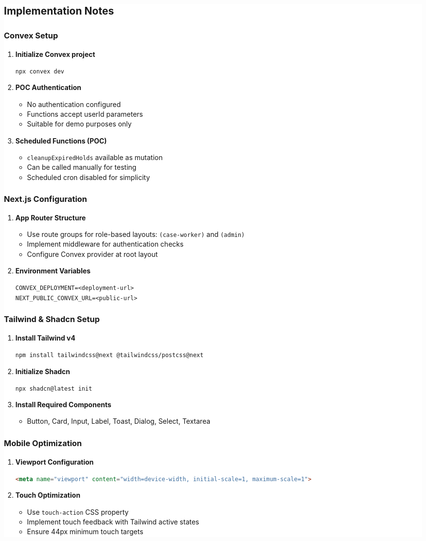 ## Implementation Notes

### Convex Setup

1. **Initialize Convex project**
   ```bash
   npx convex dev
   ```

2. **POC Authentication**
   - No authentication configured
   - Functions accept userId parameters
   - Suitable for demo purposes only

3. **Scheduled Functions (POC)**
   - `cleanupExpiredHolds` available as mutation
   - Can be called manually for testing
   - Scheduled cron disabled for simplicity

### Next.js Configuration

1. **App Router Structure**
   - Use route groups for role-based layouts: `(case-worker)` and `(admin)`
   - Implement middleware for authentication checks
   - Configure Convex provider at root layout

2. **Environment Variables**
   ```
   CONVEX_DEPLOYMENT=<deployment-url>
   NEXT_PUBLIC_CONVEX_URL=<public-url>
   ```

### Tailwind & Shadcn Setup

1. **Install Tailwind v4**
   ```bash
   npm install tailwindcss@next @tailwindcss/postcss@next
   ```

2. **Initialize Shadcn**
   ```bash
   npx shadcn@latest init
   ```

3. **Install Required Components**
   - Button, Card, Input, Label, Toast, Dialog, Select, Textarea

### Mobile Optimization

1. **Viewport Configuration**
   ```html
   <meta name="viewport" content="width=device-width, initial-scale=1, maximum-scale=1">
   ```

2. **Touch Optimization**
   - Use `touch-action` CSS property
   - Implement touch feedback with Tailwind active states
   - Ensure 44px minimum touch targets
